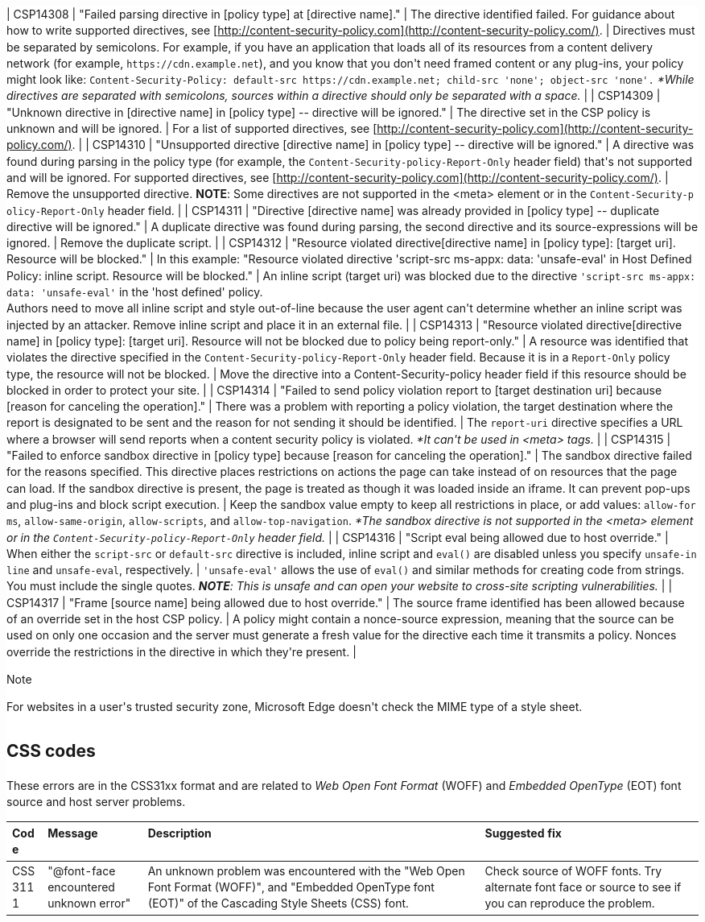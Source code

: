| CSP14308 | "Failed parsing directive in \[policy type\] at [directive name]." | The directive identified failed.  For guidance about how to write supported directives, see [http://content-security-policy.com](http://content-security-policy.com/).  | Directives must be separated by semicolons.  For example, if you have an application that loads all of its resources from a content delivery network \(for example, `https://cdn.example.net`\), and you know that you don't need framed content or any plug-ins,  your policy might look like: `Content-Security-Policy: default-src https://cdn.example.net; child-src 'none'; object-src 'none'.` *\*While directives are separated with semicolons, sources within a directive should only be separated with a space.* |
| CSP14309 | "Unknown directive in \[directive name\] in \[policy type\] -- directive will be ignored." | The directive set in the CSP policy is unknown and will be ignored.  | For a list of supported directives, see [http://content-security-policy.com](http://content-security-policy.com/).  |
| CSP14310 | "Unsupported directive [directive name] in \[policy type] -- directive will be ignored." | A directive was found during parsing in the policy type \(for example, the `Content-Security-policy-Report-Only` header field\) that's not supported and will be ignored.  For supported directives, see [http://content-security-policy.com](http://content-security-policy.com/).  | Remove the unsupported directive.  **NOTE**: Some directives are not supported in the \<meta\> element or in the `Content-Security-policy-Report-Only` header field.  |
| CSP14311 | "Directive \[directive name\] was already provided in \[policy type\] -- duplicate directive will be ignored." | A duplicate directive was found during parsing, the second directive and its source-expressions will be ignored.  | Remove the duplicate script.  |
| CSP14312 | "Resource violated directive[directive name] in [policy type]: [target uri].  Resource will be blocked." | In this example: "Resource violated directive 'script-src ms-appx: data: 'unsafe-eval' in Host Defined Policy: inline script.  Resource will be blocked." | An inline script \(target uri\) was blocked due to the directive `'script-src ms-appx: data: 'unsafe-eval'` in the 'host defined' policy.  <br /> Authors need to move all inline script and style out-of-line because the user agent can't determine whether an inline script was injected by an attacker.  Remove inline script and place it in an external file.  |
| CSP14313 | "Resource violated directive[directive name] in [policy type]: [target uri].  Resource will not be blocked due to policy being report-only." | A resource was identified that violates the directive specified in the `Content-Security-policy-Report-Only` header field.  Because it is in a `Report-Only` policy type, the resource will not be blocked.  | Move the directive into a Content-Security-policy header field if this resource should be blocked in order to protect your site.  |
| CSP14314 | "Failed to send policy violation report to [target destination uri] because [reason for canceling the operation]." | There was a problem with reporting a policy violation, the target destination where the report is designated to be sent and the reason for not sending it should be identified.  | The `report-uri` directive specifies a URL where a browser will send reports when a content security policy is violated.  *\*It can't be used in \<meta\> tags.* |
| CSP14315 | "Failed to enforce sandbox directive in [policy type] because [reason for canceling the operation]." | The sandbox directive failed for the reasons specified.  This directive places restrictions on actions the page can take instead of on resources that the page can load.  If the sandbox directive is present, the page is treated as though it was loaded inside an iframe.  It can prevent pop-ups and plug-ins and block script execution.  | Keep the sandbox value empty to keep all restrictions in place, or add values: `allow-forms`, `allow-same-origin`, `allow-scripts`, and `allow-top-navigation`.  *\*The sandbox directive is not supported in the \<meta\> element or in the `Content-Security-policy-Report-Only` header field.* |
| CSP14316 | "Script eval being allowed due to host override." | When either the `script-src` or `default-src` directive is included, inline script and `eval()` are disabled unless you specify `unsafe-inline` and `unsafe-eval`, respectively.  | `'unsafe-eval'` allows the use of `eval()` and similar methods for creating code from strings.  You must include the single quotes.  ***NOTE**: This is unsafe and can open your website to cross-site scripting vulnerabilities.* |
| CSP14317 | "Frame [source name] being allowed due to host override." | The source frame identified has been allowed because of an override set in the host CSP policy.  | A policy might contain a nonce-source expression, meaning that the source can be used on only one occasion and the server must generate a fresh value for the directive each time it transmits a policy.  Nonces override the restrictions in the directive in which they're present.  |

> [!NOTE]
> For websites in a user's trusted security zone, Microsoft Edge doesn't check the MIME type of a style sheet.  

## CSS codes  

These errors are in the CSS31xx format and are related to *Web Open Font Format* \(WOFF\) and *Embedded OpenType* \(EOT\) font source and host server problems.  

| Code | Message | Description | Suggested fix |
|:--- |:--- |:--- |:--- |
| CSS3111 | "@font-face encountered unknown error" | An unknown problem was encountered with the "Web Open Font Format \(WOFF\)", and "Embedded OpenType font \(EOT\)" of the Cascading Style Sheets \(CSS\) font.  | Check source of WOFF fonts.  Try alternate font face or source to see if you can reproduce the problem.  |